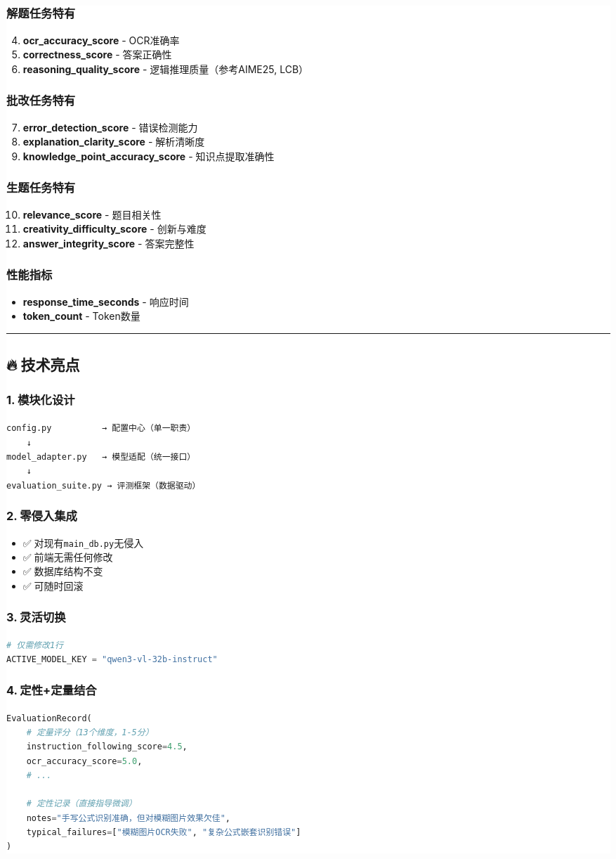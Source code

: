 ### 解题任务特有
4. **ocr_accuracy_score** - OCR准确率
5. **correctness_score** - 答案正确性
6. **reasoning_quality_score** - 逻辑推理质量（参考AIME25, LCB）

### 批改任务特有
7. **error_detection_score** - 错误检测能力
8. **explanation_clarity_score** - 解析清晰度
9. **knowledge_point_accuracy_score** - 知识点提取准确性

### 生题任务特有
10. **relevance_score** - 题目相关性
11. **creativity_difficulty_score** - 创新与难度
12. **answer_integrity_score** - 答案完整性

### 性能指标
- **response_time_seconds** - 响应时间
- **token_count** - Token数量

---

## 🔥 技术亮点

### 1. 模块化设计
```
config.py          → 配置中心（单一职责）
    ↓
model_adapter.py   → 模型适配（统一接口）
    ↓
evaluation_suite.py → 评测框架（数据驱动）
```

### 2. 零侵入集成
- ✅ 对现有`main_db.py`无侵入
- ✅ 前端无需任何修改
- ✅ 数据库结构不变
- ✅ 可随时回滚

### 3. 灵活切换
```python
# 仅需修改1行
ACTIVE_MODEL_KEY = "qwen3-vl-32b-instruct"
```

### 4. 定性+定量结合
```python
EvaluationRecord(
    # 定量评分（13个维度，1-5分）
    instruction_following_score=4.5,
    ocr_accuracy_score=5.0,
    # ...
    
    # 定性记录（直接指导微调）
    notes="手写公式识别准确，但对模糊图片效果欠佳",
    typical_failures=["模糊图片OCR失败", "复杂公式嵌套识别错误"]
)
```
